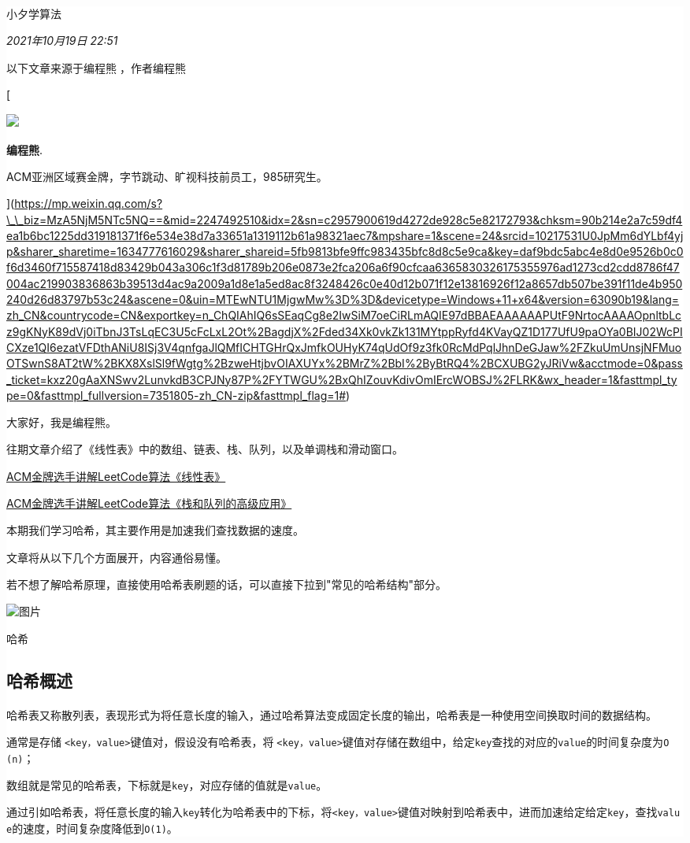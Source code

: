 # 

小夕学算法

_2021年10月19日 22:51_

以下文章来源于编程熊 ，作者编程熊

\[

![](http://wx.qlogo.cn/mmhead/Q3auHgzwzM6viahxlJQyWQeVEfkJhQ9sAXKTnINHTwaR1PtI2Jdic3Pw/0)

**编程熊**.

ACM亚洲区域赛金牌，字节跳动、旷视科技前员工，985研究生。

\](https://mp.weixin.qq.com/s?\_\_biz=MzA5NjM5NTc5NQ==&mid=2247492510&idx=2&sn=c2957900619d4272de928c5e82172793&chksm=90b214e2a7c59df4ea1b6bc1225dd319181371f6e534e38d7a33651a1319112b61a98321aec7&mpshare=1&scene=24&srcid=10217531U0JpMm6dYLbf4yjp&sharer_sharetime=1634777616029&sharer_shareid=5fb9813bfe9ffc983435bfc8d8c5e9ca&key=daf9bdc5abc4e8d0e9526b0c0f6d3460f715587418d83429b043a306c1f3d81789b206e0873e2fca206a6f90cfcaa6365830326175355976ad1273cd2cdd8786f47004ac219903836863b39513d4ac9a2009a1d8e1a5ed8ac8f3248426c0e40d12b071f12e13816926f12a8657db507be391f11de4b950240d26d83797b53c24&ascene=0&uin=MTEwNTU1MjgwMw%3D%3D&devicetype=Windows+11+x64&version=63090b19&lang=zh_CN&countrycode=CN&exportkey=n_ChQIAhIQ6sSEaqCg8e2IwSiM7oeCiRLmAQIE97dBBAEAAAAAAPUtF9NrtocAAAAOpnltbLcz9gKNyK89dVj0iTbnJ3TsLqEC3U5cFcLxL2Ot%2BagdjX%2Fded34Xk0vkZk131MYtppRyfd4KVayQZ1D177UfU9paOYa0BIJ02WcPICXze1QI6ezatVFDthANiU8ISj3V4qnfgaJlQMfICHTGHrQxJmfkOUHyK74qUdOf9z3fk0RcMdPqlJhnDeGJaw%2FZkuUmUnsjNFMuoOTSwnS8AT2tW%2BKX8XslSl9fWgtg%2BzweHtjbvOIAXUYx%2BMrZ%2BbI%2ByBtRQ4%2BCXUBG2yJRiVw&acctmode=0&pass_ticket=kxz20gAaXNSwv2LunvkdB3CPJNy87P%2FYTWGU%2BxQhIZouvKdivOmIErcWOBSJ%2FLRK&wx_header=1&fasttmpl_type=0&fasttmpl_fullversion=7351805-zh_CN-zip&fasttmpl_flag=1#)

大家好，我是编程熊。

往期文章介绍了《线性表》中的数组、链表、栈、队列，以及单调栈和滑动窗口。

[ACM金牌选手讲解LeetCode算法《线性表》](https://mp.weixin.qq.com/s?__biz=Mzg3OTY1NDA3NQ==&mid=2247485549&idx=1&sn=27f64cee0e12f78344b453ab7293acda&scene=21#wechat_redirect)

[ACM金牌选手讲解LeetCode算法《栈和队列的高级应用》](https://mp.weixin.qq.com/s?__biz=Mzg3OTY1NDA3NQ==&mid=2247485802&idx=1&sn=700cc0fccf9aa8f29fa90204d1e42ada&scene=21#wechat_redirect)

本期我们学习哈希，其主要作用是加速我们查找数据的速度。

文章将从以下几个方面展开，内容通俗易懂。

若不想了解哈希原理，直接使用哈希表刷题的话，可以直接下拉到"常见的哈希结构"部分。

![图片](https://mmbiz.qpic.cn/mmbiz_png/1RFyozRxKsfjJ5nP3icqgruHv3ueNWHG8wlP9TqwicJFlhVDGLCiaE8nDprf3G9P7VsZ1lnTkyz2LVmbicoKONpETQ/640?wx_fmt=png&wxfrom=13&tp=wxpic)

哈希

## 哈希概述

哈希表又称散列表，表现形式为将任意长度的输入，通过哈希算法变成固定长度的输出，哈希表是一种使用空间换取时间的数据结构。

通常是存储 `<key，value>`键值对，假设没有哈希表，将 `<key，value>`键值对存储在数组中，给定`key`查找的对应的`value`的时间复杂度为`O(n)`；

数组就是常见的哈希表，下标就是`key`，对应存储的值就是`value`。

通过引如哈希表，将任意长度的输入`key`转化为哈希表中的下标，将`<key，value>`键值对映射到哈希表中，进而加速给定给定`key`，查找`value`的速度，时间复杂度降低到`O(1)`。
